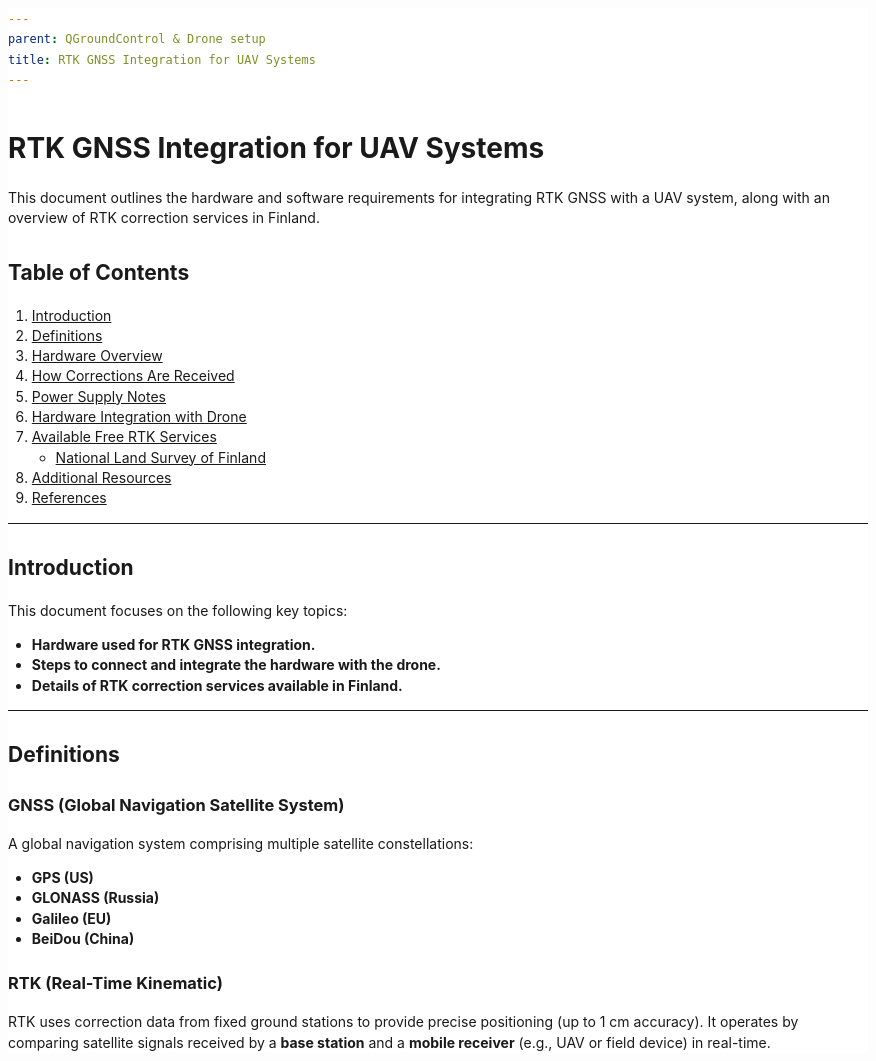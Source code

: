 ```yaml
---
parent: QGroundControl & Drone setup
title: RTK GNSS Integration for UAV Systems
---
```


# RTK GNSS Integration for UAV Systems

This document outlines the hardware and software requirements for integrating RTK GNSS with a UAV system, along with an overview of RTK correction services in Finland.

## Table of Contents
1. [Introduction](#introduction)
2. [Definitions](#definitions)
3. [Hardware Overview](#hardware-overview)
4. [How Corrections Are Received](#how-corrections-are-received)
5. [Power Supply Notes](#power-supply-notes)
6. [Hardware Integration with Drone](#hardware-integration-with-drone)
7. [Available Free RTK Services](#available-free-rtk-services)
    - [National Land Survey of Finland](#national-land-survey-of-finland)
8. [Additional Resources](#additional-resources)
9. [References](#references)

---

## Introduction

This document focuses on the following key topics:
- **Hardware used for RTK GNSS integration.**
- **Steps to connect and integrate the hardware with the drone.**
- **Details of RTK correction services available in Finland.**

---

## Definitions

### **GNSS (Global Navigation Satellite System)**
A global navigation system comprising multiple satellite constellations:
- **GPS (US)**
- **GLONASS (Russia)**
- **Galileo (EU)**
- **BeiDou (China)**

### **RTK (Real-Time Kinematic)**
RTK uses correction data from fixed ground stations to provide precise positioning (up to 1 cm accuracy). It operates by comparing satellite signals received by a **base station** and a **mobile receiver** (e.g., UAV or field device) in real-time.
